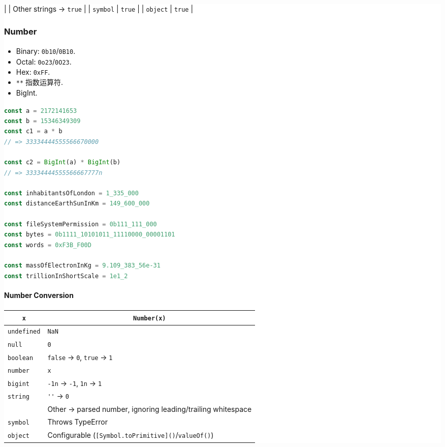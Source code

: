 |             | Other strings → `true`         |
| `symbol`    | `true`                         |
| `object`    | `true`                         |

### Number

- Binary: `0b10`/`0B10`.
- Octal: `0o23`/`0O23`.
- Hex: `0xFF`.
- `**` 指数运算符.
- BigInt.

```ts
const a = 2172141653
const b = 15346349309
const c1 = a * b
// => 33334444555566670000

const c2 = BigInt(a) * BigInt(b)
// => 33334444555566667777n

const inhabitantsOfLondon = 1_335_000
const distanceEarthSunInKm = 149_600_000

const fileSystemPermission = 0b111_111_000
const bytes = 0b1111_10101011_11110000_00001101
const words = 0xF3B_F00D

const massOfElectronInKg = 9.109_383_56e-31
const trillionInShortScale = 1e1_2
```

#### Number Conversion

| `x`         | `Number(x)`                                                 |
| ----------- | ----------------------------------------------------------- |
| `undefined` | `NaN`                                                       |
| `null`      | `0`                                                         |
| `boolean`   | `false` → `0`, `true` → `1`                                 |
| `number`    | `x`                                                         |
| `bigint`    | `-1n` → `-1`, `1n` → `1`                                    |
| `string`    | `''` → `0`                                                  |
|             | Other → parsed number, ignoring leading/trailing whitespace |
| `symbol`    | Throws TypeError                                            |
| `object`    | Configurable (`[Symbol.toPrimitive]()`/`valueOf()`)         |
